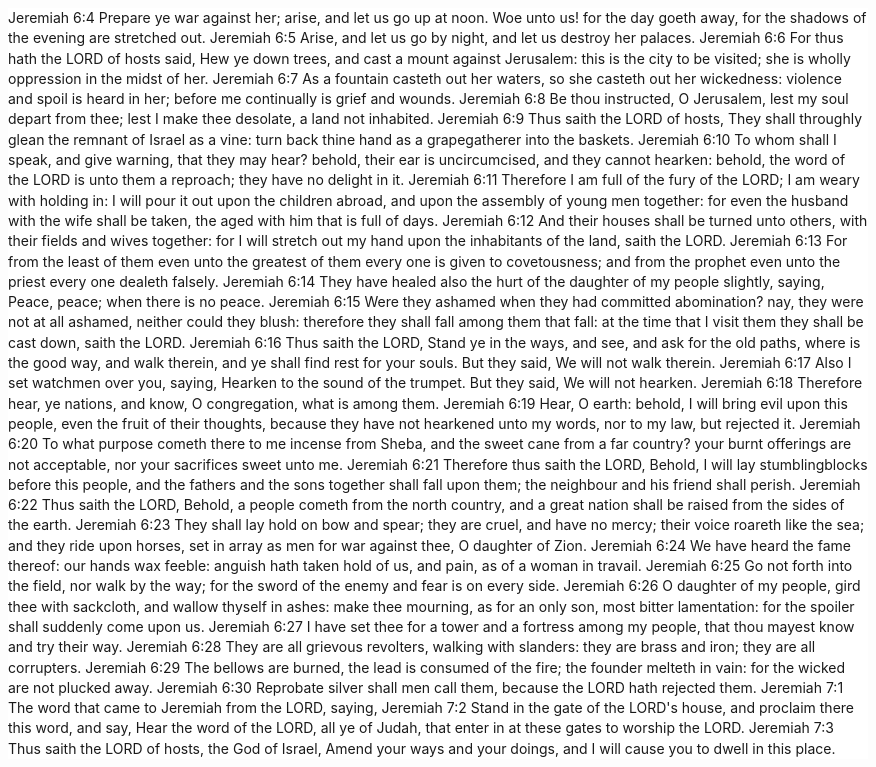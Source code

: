 Jeremiah 6:4	Prepare ye war against her; arise, and let us go up at noon. Woe unto us! for the day goeth away, for the shadows of the evening are stretched out.
Jeremiah 6:5	Arise, and let us go by night, and let us destroy her palaces.
Jeremiah 6:6	For thus hath the LORD of hosts said, Hew ye down trees, and cast a mount against Jerusalem: this is the city to be visited; she is wholly oppression in the midst of her.
Jeremiah 6:7	As a fountain casteth out her waters, so she casteth out her wickedness: violence and spoil is heard in her; before me continually is grief and wounds.
Jeremiah 6:8	Be thou instructed, O Jerusalem, lest my soul depart from thee; lest I make thee desolate, a land not inhabited.
Jeremiah 6:9	Thus saith the LORD of hosts, They shall throughly glean the remnant of Israel as a vine: turn back thine hand as a grapegatherer into the baskets.
Jeremiah 6:10	To whom shall I speak, and give warning, that they may hear? behold, their ear is uncircumcised, and they cannot hearken: behold, the word of the LORD is unto them a reproach; they have no delight in it.
Jeremiah 6:11	Therefore I am full of the fury of the LORD; I am weary with holding in: I will pour it out upon the children abroad, and upon the assembly of young men together: for even the husband with the wife shall be taken, the aged with him that is full of days.
Jeremiah 6:12	And their houses shall be turned unto others, with their fields and wives together: for I will stretch out my hand upon the inhabitants of the land, saith the LORD.
Jeremiah 6:13	For from the least of them even unto the greatest of them every one is given to covetousness; and from the prophet even unto the priest every one dealeth falsely.
Jeremiah 6:14	They have healed also the hurt of the daughter of my people slightly, saying, Peace, peace; when there is no peace.
Jeremiah 6:15	Were they ashamed when they had committed abomination? nay, they were not at all ashamed, neither could they blush: therefore they shall fall among them that fall: at the time that I visit them they shall be cast down, saith the LORD.
Jeremiah 6:16	Thus saith the LORD, Stand ye in the ways, and see, and ask for the old paths, where is the good way, and walk therein, and ye shall find rest for your souls. But they said, We will not walk therein.
Jeremiah 6:17	Also I set watchmen over you, saying, Hearken to the sound of the trumpet. But they said, We will not hearken.
Jeremiah 6:18	Therefore hear, ye nations, and know, O congregation, what is among them.
Jeremiah 6:19	Hear, O earth: behold, I will bring evil upon this people, even the fruit of their thoughts, because they have not hearkened unto my words, nor to my law, but rejected it.
Jeremiah 6:20	To what purpose cometh there to me incense from Sheba, and the sweet cane from a far country? your burnt offerings are not acceptable, nor your sacrifices sweet unto me.
Jeremiah 6:21	Therefore thus saith the LORD, Behold, I will lay stumblingblocks before this people, and the fathers and the sons together shall fall upon them; the neighbour and his friend shall perish.
Jeremiah 6:22	Thus saith the LORD, Behold, a people cometh from the north country, and a great nation shall be raised from the sides of the earth.
Jeremiah 6:23	They shall lay hold on bow and spear; they are cruel, and have no mercy; their voice roareth like the sea; and they ride upon horses, set in array as men for war against thee, O daughter of Zion.
Jeremiah 6:24	We have heard the fame thereof: our hands wax feeble: anguish hath taken hold of us, and pain, as of a woman in travail.
Jeremiah 6:25	Go not forth into the field, nor walk by the way; for the sword of the enemy and fear is on every side.
Jeremiah 6:26	O daughter of my people, gird thee with sackcloth, and wallow thyself in ashes: make thee mourning, as for an only son, most bitter lamentation: for the spoiler shall suddenly come upon us.
Jeremiah 6:27	I have set thee for a tower and a fortress among my people, that thou mayest know and try their way.
Jeremiah 6:28	They are all grievous revolters, walking with slanders: they are brass and iron; they are all corrupters.
Jeremiah 6:29	The bellows are burned, the lead is consumed of the fire; the founder melteth in vain: for the wicked are not plucked away.
Jeremiah 6:30	Reprobate silver shall men call them, because the LORD hath rejected them.
Jeremiah 7:1	The word that came to Jeremiah from the LORD, saying,
Jeremiah 7:2	Stand in the gate of the LORD's house, and proclaim there this word, and say, Hear the word of the LORD, all ye of Judah, that enter in at these gates to worship the LORD.
Jeremiah 7:3	Thus saith the LORD of hosts, the God of Israel, Amend your ways and your doings, and I will cause you to dwell in this place.